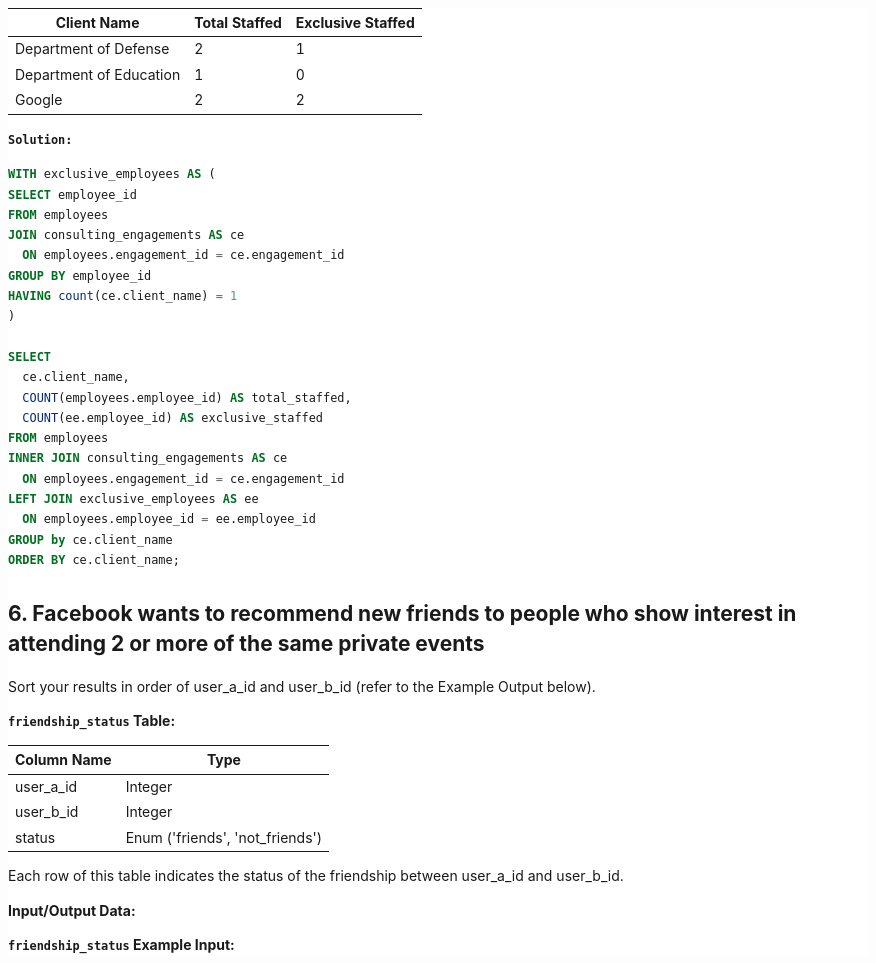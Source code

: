 | Client Name            | Total Staffed | Exclusive Staffed |
|------------------------|---------------|-------------------|
| Department of Defense  | 2             | 1                 |
| Department of Education| 1             | 0                 |
| Google                 | 2             | 2                 |

**`Solution:`**

```sql
WITH exclusive_employees AS (
SELECT employee_id
FROM employees
JOIN consulting_engagements AS ce 
  ON employees.engagement_id = ce.engagement_id
GROUP BY employee_id
HAVING count(ce.client_name) = 1
)

SELECT 
  ce.client_name, 
  COUNT(employees.employee_id) AS total_staffed,
  COUNT(ee.employee_id) AS exclusive_staffed
FROM employees
INNER JOIN consulting_engagements AS ce 
  ON employees.engagement_id = ce.engagement_id
LEFT JOIN exclusive_employees AS ee 
  ON employees.employee_id = ee.employee_id
GROUP by ce.client_name
ORDER BY ce.client_name;
```

## 6. Facebook wants to recommend new friends to people who show interest in attending 2 or more of the same private events

Sort your results in order of user_a_id and user_b_id (refer to the Example Output below).

**`friendship_status` Table:**

| Column Name | Type                                   |
|-------------|----------------------------------------|
| user_a_id   | Integer                                |
| user_b_id   | Integer                                |
| status      | Enum ('friends', 'not_friends')        |

Each row of this table indicates the status of the friendship between user_a_id and user_b_id.

**Input/Output Data:**

**`friendship_status` Example Input:**

